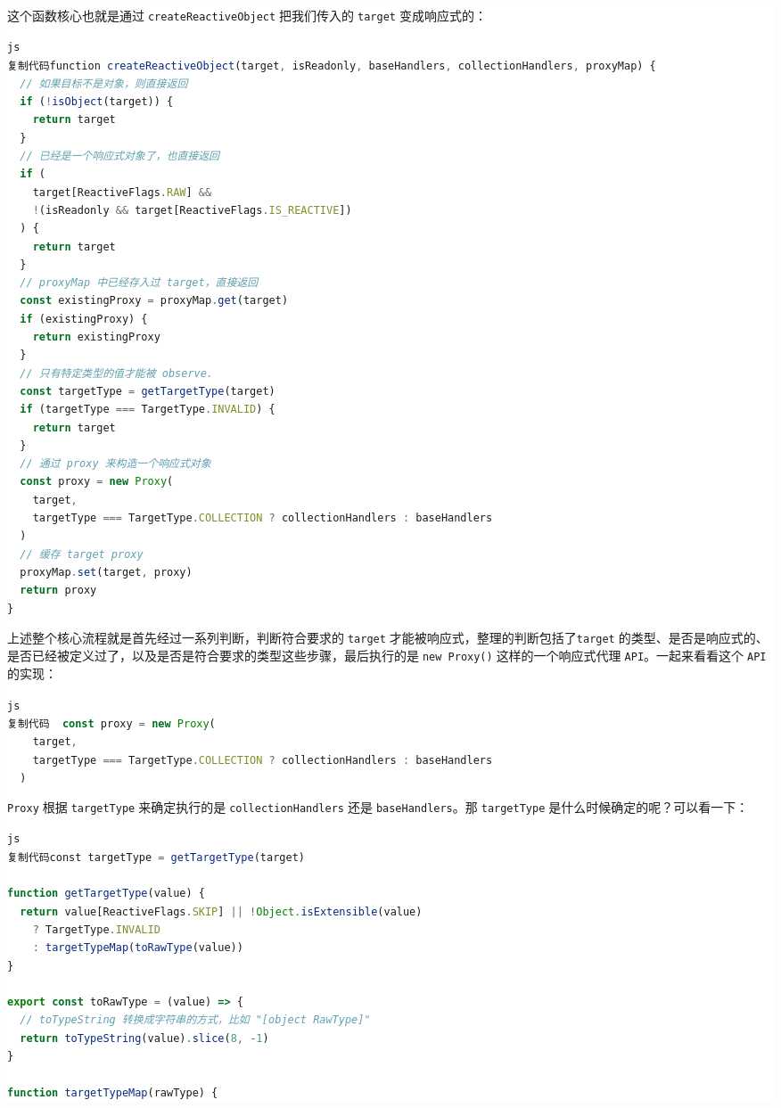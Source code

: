 这个函数核心也就是通过 `createReactiveObject` 把我们传入的 `target` 变成响应式的：

```js
js
复制代码function createReactiveObject(target, isReadonly, baseHandlers, collectionHandlers, proxyMap) {
  // 如果目标不是对象，则直接返回
  if (!isObject(target)) {
    return target
  }
  // 已经是一个响应式对象了，也直接返回
  if (
    target[ReactiveFlags.RAW] &&
    !(isReadonly && target[ReactiveFlags.IS_REACTIVE])
  ) {
    return target
  }
  // proxyMap 中已经存入过 target，直接返回
  const existingProxy = proxyMap.get(target)
  if (existingProxy) {
    return existingProxy
  }
  // 只有特定类型的值才能被 observe.
  const targetType = getTargetType(target)
  if (targetType === TargetType.INVALID) {
    return target
  }
  // 通过 proxy 来构造一个响应式对象
  const proxy = new Proxy(
    target,
    targetType === TargetType.COLLECTION ? collectionHandlers : baseHandlers
  )
  // 缓存 target proxy
  proxyMap.set(target, proxy)
  return proxy
}
```

上述整个核心流程就是首先经过一系列判断，判断符合要求的 `target` 才能被响应式，整理的判断包括了`target` 的类型、是否是响应式的、是否已经被定义过了，以及是否是符合要求的类型这些步骤，最后执行的是 `new Proxy()` 这样的一个响应式代理 `API`。一起来看看这个 `API` 的实现：

```js
js
复制代码  const proxy = new Proxy(
    target,
    targetType === TargetType.COLLECTION ? collectionHandlers : baseHandlers
  )
```

`Proxy` 根据 `targetType` 来确定执行的是 `collectionHandlers` 还是 `baseHandlers`。那 `targetType` 是什么时候确定的呢？可以看一下：

```js
js
复制代码const targetType = getTargetType(target)

function getTargetType(value) {
  return value[ReactiveFlags.SKIP] || !Object.isExtensible(value)
    ? TargetType.INVALID
    : targetTypeMap(toRawType(value))
}

export const toRawType = (value) => {
  // toTypeString 转换成字符串的方式，比如 "[object RawType]"
  return toTypeString(value).slice(8, -1)
}

function targetTypeMap(rawType) {
```